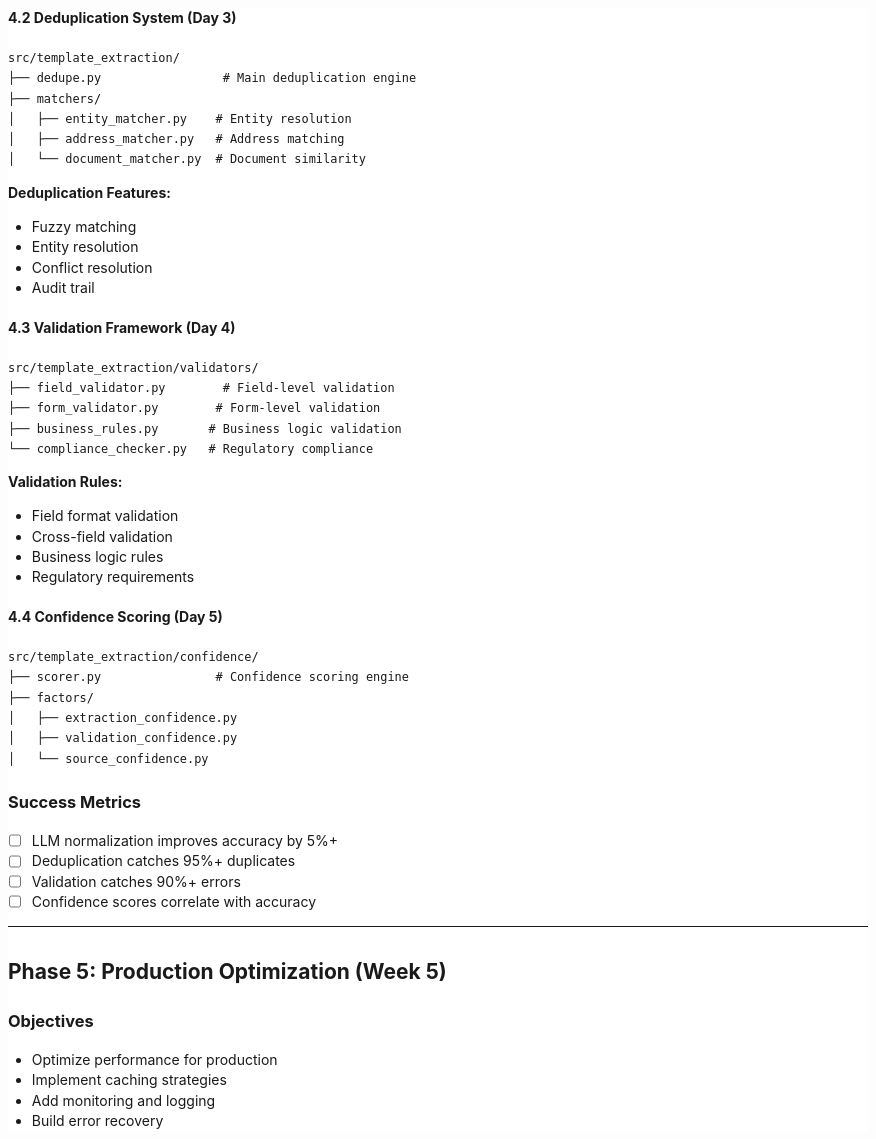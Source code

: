 #### 4.2 Deduplication System (Day 3)
```
src/template_extraction/
├── dedupe.py                 # Main deduplication engine
├── matchers/
│   ├── entity_matcher.py    # Entity resolution
│   ├── address_matcher.py   # Address matching
│   └── document_matcher.py  # Document similarity
```

**Deduplication Features:**
- Fuzzy matching
- Entity resolution
- Conflict resolution
- Audit trail

#### 4.3 Validation Framework (Day 4)
```
src/template_extraction/validators/
├── field_validator.py        # Field-level validation
├── form_validator.py        # Form-level validation
├── business_rules.py       # Business logic validation
└── compliance_checker.py   # Regulatory compliance
```

**Validation Rules:**
- Field format validation
- Cross-field validation
- Business logic rules
- Regulatory requirements

#### 4.4 Confidence Scoring (Day 5)
```
src/template_extraction/confidence/
├── scorer.py                # Confidence scoring engine
├── factors/
│   ├── extraction_confidence.py
│   ├── validation_confidence.py
│   └── source_confidence.py
```

### Success Metrics
- [ ] LLM normalization improves accuracy by 5%+
- [ ] Deduplication catches 95%+ duplicates
- [ ] Validation catches 90%+ errors
- [ ] Confidence scores correlate with accuracy

---

## Phase 5: Production Optimization (Week 5)

### Objectives
- Optimize performance for production
- Implement caching strategies
- Add monitoring and logging
- Build error recovery
